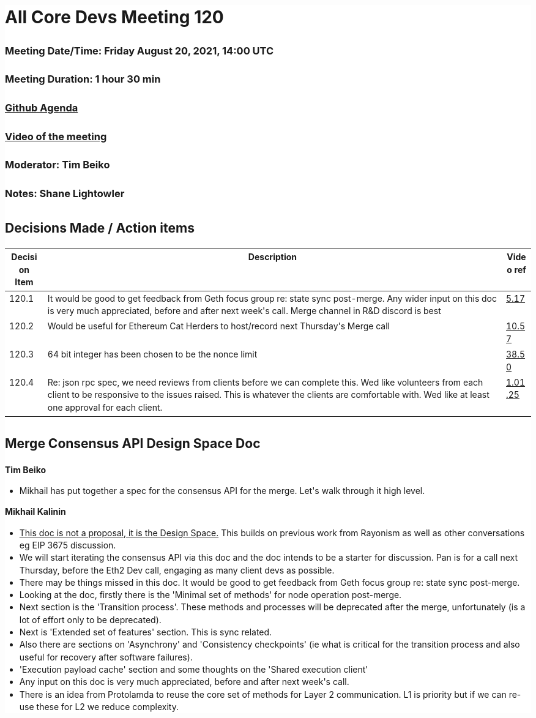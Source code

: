 # All Core Devs Meeting 120
### Meeting Date/Time: Friday August 20, 2021, 14:00 UTC
### Meeting Duration: 1 hour 30 min
### [Github Agenda](https://github.com/ethereum/pm/issues/370)
### [Video of the meeting](https://youtu.be/rlIgpf2V4ks)
### Moderator: Tim Beiko
### Notes: Shane Lightowler

## Decisions Made / Action items
| Decision Item | Description | Video ref |
| ------------- | ----------- | --------- |
|120.1 | It would be good to get feedback from Geth focus group re: state sync post-merge. Any wider input on this doc is very much appreciated, before and after next week's call. Merge channel in R&D discord is best | [5.17](https://youtu.be/rlIgpf2V4ks?t=317)|
|120.2 | Would be useful for Ethereum Cat Herders to host/record next Thursday's Merge call | [10.57](https://youtu.be/rlIgpf2V4ks?t=657)|
|120.3 | 64 bit integer has been chosen to be the nonce limit | [38.50](https://youtu.be/rlIgpf2V4ks?t=2330)|
|120.4 | Re: json rpc spec, we need reviews from clients before we can complete this. Wed like volunteers from each client to be responsive to the issues raised. This is whatever the clients are comfortable with. Wed like at least one approval for each client.| [1.01.25](https://youtu.be/rlIgpf2V4ks?t=3685)|


## Merge Consensus API Design Space Doc

**Tim Beiko**

* Mikhail has put together a spec for the consensus API for the merge. Let's walk through it high level.

**Mikhail Kalinin**

* [This doc is not a proposal, it is the Design Space.](https://hackmd.io/@n0ble/consensus_api_design_space) This builds on previous work from Rayonism as well as other conversations eg EIP 3675 discussion. 
* We will start iterating the consensus API via this doc and the doc intends to be a starter for discussion. Pan is for a call next Thursday, before the Eth2 Dev call, engaging as many client devs as possible. 
* There may be things missed in this doc. It would be good to get feedback from Geth focus group re: state sync post-merge.
* Looking at the doc, firstly there is the 'Minimal set of methods' for node operation post-merge.
* Next section is the 'Transition process'. These methods and processes will be deprecated after the merge, unfortunately (is a lot of effort only to be deprecated). 
* Next is 'Extended set of features' section. This is sync related.
* Also there are sections on 'Asynchrony' and 'Consistency checkpoints' (ie what is critical for the transition process and also useful for recovery after software failures).
* 'Execution payload cache' section and some thoughts on the 'Shared execution client'
* Any input on this doc is very much appreciated, before and after next week's call.
* There is an idea from Protolamda to reuse the core set of methods for Layer 2 communication. L1 is priority but if we can re-use these for L2 we reduce complexity.
